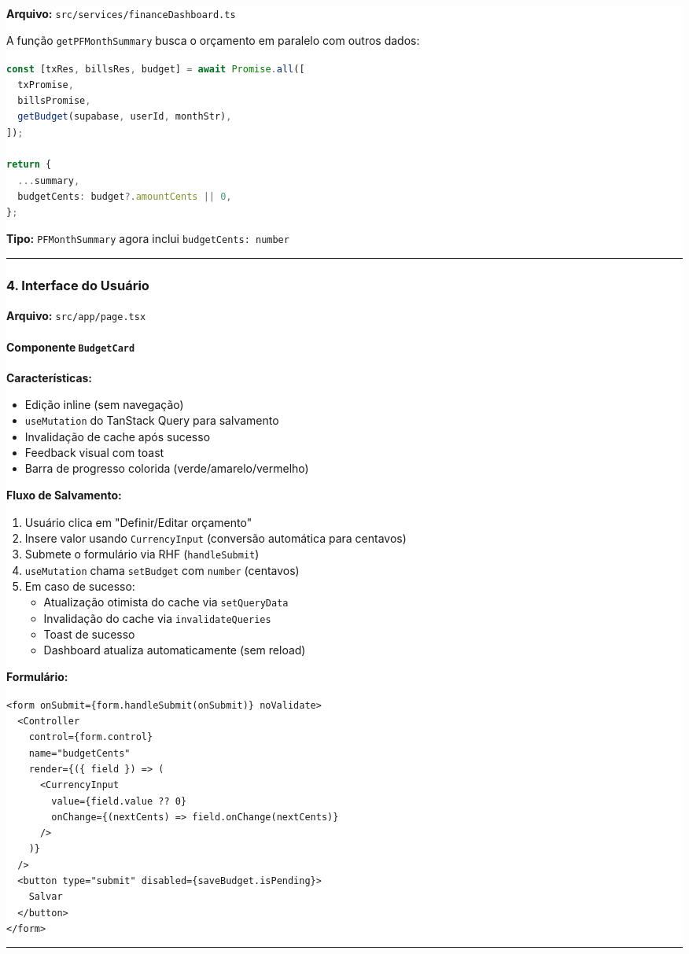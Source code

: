 **Arquivo:** `src/services/financeDashboard.ts`

A função `getPFMonthSummary` busca o orçamento em paralelo com outros dados:

```typescript
const [txRes, billsRes, budget] = await Promise.all([
  txPromise,
  billsPromise,
  getBudget(supabase, userId, monthStr),
]);

return {
  ...summary,
  budgetCents: budget?.amountCents || 0,
};
```

**Tipo:** `PFMonthSummary` agora inclui `budgetCents: number`

---

### 4. Interface do Usuário

**Arquivo:** `src/app/page.tsx`

#### Componente `BudgetCard`

**Características:**
- Edição inline (sem navegação)
- `useMutation` do TanStack Query para salvamento
- Invalidação de cache após sucesso
- Feedback visual com toast
- Barra de progresso colorida (verde/amarelo/vermelho)

**Fluxo de Salvamento:**
1. Usuário clica em "Definir/Editar orçamento"
2. Insere valor usando `CurrencyInput` (conversão automática para centavos)
3. Submete o formulário via RHF (`handleSubmit`)
4. `useMutation` chama `setBudget` com `number` (centavos)
5. Em caso de sucesso:
   - Atualização otimista do cache via `setQueryData`
   - Invalidação do cache via `invalidateQueries`
   - Toast de sucesso
   - Dashboard atualiza automaticamente (sem reload)

**Formulário:**
```tsx
<form onSubmit={form.handleSubmit(onSubmit)} noValidate>
  <Controller
    control={form.control}
    name="budgetCents"
    render={({ field }) => (
      <CurrencyInput
        value={field.value ?? 0}
        onChange={(nextCents) => field.onChange(nextCents)}
      />
    )}
  />
  <button type="submit" disabled={saveBudget.isPending}>
    Salvar
  </button>
</form>
```

---
